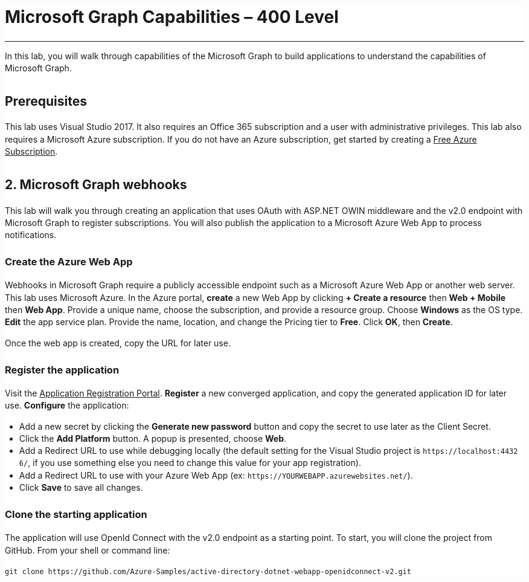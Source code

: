 # Microsoft Graph Capabilities – 400 Level
----------------
In this lab, you will walk through capabilities of the Microsoft Graph to build applications to understand the capabilities of Microsoft Graph. 

## Prerequisites

This lab uses Visual Studio 2017. It also requires an Office 365 subscription and a user with administrative privileges. This lab also requires a Microsoft Azure subscription. If you do not have an Azure subscription, get started by creating a [Free Azure Subscription](https://azure.microsoft.com/free).

## 2. Microsoft Graph webhooks

This lab will walk you through creating an application that uses OAuth with ASP.NET OWIN middleware and the v2.0 endpoint with Microsoft Graph to register subscriptions. You will also publish the application to a Microsoft Azure Web App to process notifications.

### Create the Azure Web App
Webhooks in Microsoft Graph require a publicly accessible endpoint such as a Microsoft Azure Web App or another web server. This lab uses Microsoft Azure. In the Azure portal, **create** a new Web App by clicking **+ Create a resource** then **Web + Mobile** then **Web App**. Provide a unique name, choose the subscription, and provide a resource group. Choose **Windows** as the OS type. **Edit** the app service plan. Provide the name, location, and change the Pricing tier to **Free**. Click **OK**, then **Create**.

Once the web app is created, copy the URL for later use.

### Register the application

Visit the [Application Registration Portal](https://apps.dev.microsoft.com/). **Register** a new converged application, and copy the generated application ID for later use.  **Configure** the application: 

- Add a new secret by clicking the **Generate new password** button and copy the secret to use later as the Client Secret.
- Click the **Add Platform** button. A popup is presented, choose **Web**.
- Add a Redirect URL to use while debugging locally (the default setting for the Visual Studio project is `https://localhost:44326/`, if you use something else you need to change this value for your app registration). 
- Add a Redirect URL to use with your Azure Web App (ex: `https://YOURWEBAPP.azurewebsites.net/`).
- Click **Save** to save all changes.

### Clone the starting application
The application will use OpenId Connect with the v2.0 endpoint as a starting point. To start, you will clone the project from GitHub. From your shell or command line:

````shell
git clone https://github.com/Azure-Samples/active-directory-dotnet-webapp-openidconnect-v2.git
````
